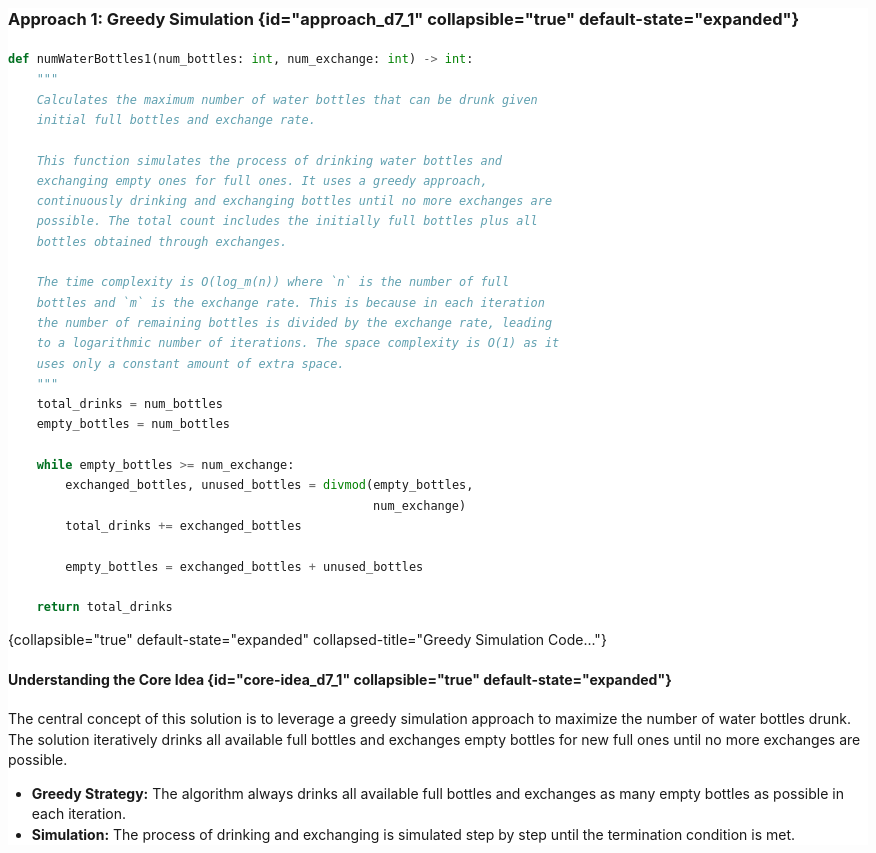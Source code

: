 
### Approach 1: Greedy Simulation {id="approach_d7_1" collapsible="true" default-state="expanded"}

```Python
def numWaterBottles1(num_bottles: int, num_exchange: int) -> int:
    """
    Calculates the maximum number of water bottles that can be drunk given
    initial full bottles and exchange rate.

    This function simulates the process of drinking water bottles and
    exchanging empty ones for full ones. It uses a greedy approach,
    continuously drinking and exchanging bottles until no more exchanges are
    possible. The total count includes the initially full bottles plus all
    bottles obtained through exchanges.

    The time complexity is O(log_m(n)) where `n` is the number of full
    bottles and `m` is the exchange rate. This is because in each iteration
    the number of remaining bottles is divided by the exchange rate, leading
    to a logarithmic number of iterations. The space complexity is O(1) as it
    uses only a constant amount of extra space.
    """
    total_drinks = num_bottles
    empty_bottles = num_bottles

    while empty_bottles >= num_exchange:
        exchanged_bottles, unused_bottles = divmod(empty_bottles, 
                                                   num_exchange)
        total_drinks += exchanged_bottles

        empty_bottles = exchanged_bottles + unused_bottles

    return total_drinks
```

{collapsible="true" default-state="expanded" collapsed-title="Greedy Simulation Code..."}

#### Understanding the Core Idea {id="core-idea_d7_1" collapsible="true" default-state="expanded"}

The central concept of this solution is to leverage a greedy simulation approach to maximize the number of water bottles
drunk.
The solution iteratively drinks all available full bottles and exchanges empty bottles for new full ones until no
more exchanges are possible.

- **Greedy Strategy:** The algorithm always drinks all available full bottles and exchanges as many empty bottles as
  possible in each iteration.
- **Simulation:** The process of drinking and exchanging is simulated step by step until the termination condition is
  met.
